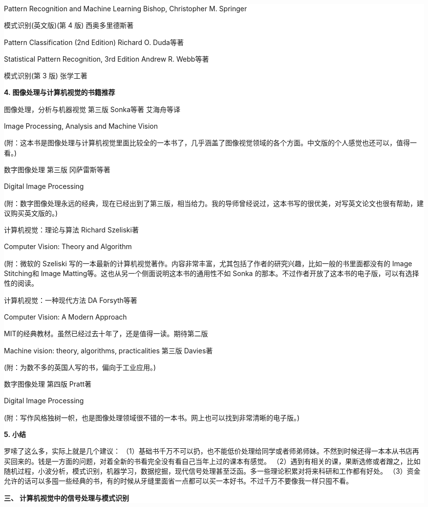 Pattern Recognition and Machine Learning Bishop, Christopher M. Springer

模式识别(英文版)(第 4 版) 西奥多里德斯著

Pattern Classification (2nd Edition) Richard O. Duda等著

Statistical Pattern Recognition, 3rd Edition Andrew R. Webb等著

模式识别(第 3 版) 张学工著

**4.** **图像处理与计算机视觉的书籍推荐**

图像处理，分析与机器视觉 第三版 Sonka等著 艾海舟等译

Image Processing, Analysis and Machine Vision

 (附：这本书是图像处理与计算机视觉里面比较全的一本书了，几乎涵盖了图像视觉领域的各个方面。中文版的个人感觉也还可以，值得一看。)



数字图像处理 第三版 冈萨雷斯等著

Digital Image Processing

(附：数字图像处理永远的经典，现在已经出到了第三版，相当给力。我的导师曾经说过，这本书写的很优美，对写英文论文也很有帮助，建议购买英文版的。)



计算机视觉：理论与算法 Richard Szeliski著

Computer Vision: Theory and Algorithm

 (附：微软的 Szeliski 写的一本最新的计算机视觉著作。内容非常丰富，尤其包括了作者的研究兴趣，比如一般的书里面都没有的 Image Stitching和 Image Matting等。这也从另一个侧面说明这本书的通用性不如 Sonka 的那本。不过作者开放了这本书的电子版，可以有选择性的阅读。

计算机视觉：一种现代方法 DA Forsyth等著

Computer Vision: A Modern Approach

MIT的经典教材。虽然已经过去十年了，还是值得一读。期待第二版



Machine vision: theory, algorithms, practicalities 第三版 Davies著

(附：为数不多的英国人写的书，偏向于工业应用。)

数字图像处理 第四版 Pratt著

Digital Image Processing

(附：写作风格独树一帜，也是图像处理领域很不错的一本书。网上也可以找到非常清晰的电子版。)



**5.** **小结**

罗嗦了这么多，实际上就是几个建议：
 （1）基础书千万不可以扔，也不能低价处理给同学或者师弟师妹。不然到时候还得一本本从书店再买回来的。钱是一方面的问题，对着全新的书看完全没有看自己当年上过的课本有感觉。
 （2）遇到有相关的课，果断选修或者蹭之，比如随机过程，小波分析，模式识别，机器学习，数据挖掘，现代信号处理甚至泛函。多一些理论积累对将来科研和工作都有好处。
 （3）资金允许的话可以多囤一些经典的书，有的时候从牙缝里面省一点都可以买一本好书。不过千万不要像我一样只囤不看。





**三、** **计算机视觉中的信号处理与模式识别**
